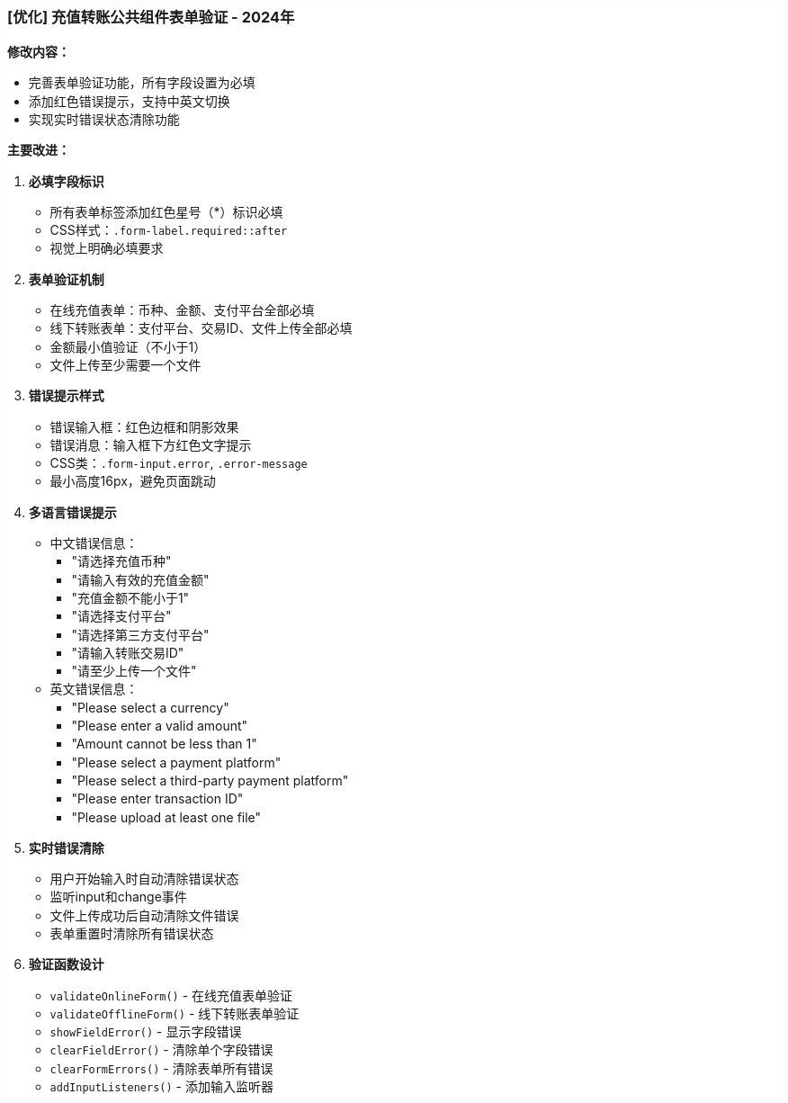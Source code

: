 ### [优化] 充值转账公共组件表单验证 - 2024年
**修改内容：**
- 完善表单验证功能，所有字段设置为必填
- 添加红色错误提示，支持中英文切换
- 实现实时错误状态清除功能

**主要改进：**

1. **必填字段标识**
   - 所有表单标签添加红色星号（*）标识必填
   - CSS样式：`.form-label.required::after`
   - 视觉上明确必填要求

2. **表单验证机制**
   - 在线充值表单：币种、金额、支付平台全部必填
   - 线下转账表单：支付平台、交易ID、文件上传全部必填
   - 金额最小值验证（不小于1）
   - 文件上传至少需要一个文件

3. **错误提示样式**
   - 错误输入框：红色边框和阴影效果
   - 错误消息：输入框下方红色文字提示
   - CSS类：`.form-input.error`, `.error-message`
   - 最小高度16px，避免页面跳动

4. **多语言错误提示**
   - 中文错误信息：
     - "请选择充值币种"
     - "请输入有效的充值金额"
     - "充值金额不能小于1"
     - "请选择支付平台"
     - "请选择第三方支付平台"
     - "请输入转账交易ID"
     - "请至少上传一个文件"
   - 英文错误信息：
     - "Please select a currency"
     - "Please enter a valid amount"
     - "Amount cannot be less than 1"
     - "Please select a payment platform"
     - "Please select a third-party payment platform"
     - "Please enter transaction ID"
     - "Please upload at least one file"

5. **实时错误清除**
   - 用户开始输入时自动清除错误状态
   - 监听input和change事件
   - 文件上传成功后自动清除文件错误
   - 表单重置时清除所有错误状态

6. **验证函数设计**
   - `validateOnlineForm()` - 在线充值表单验证
   - `validateOfflineForm()` - 线下转账表单验证
   - `showFieldError()` - 显示字段错误
   - `clearFieldError()` - 清除单个字段错误
   - `clearFormErrors()` - 清除表单所有错误
   - `addInputListeners()` - 添加输入监听器
